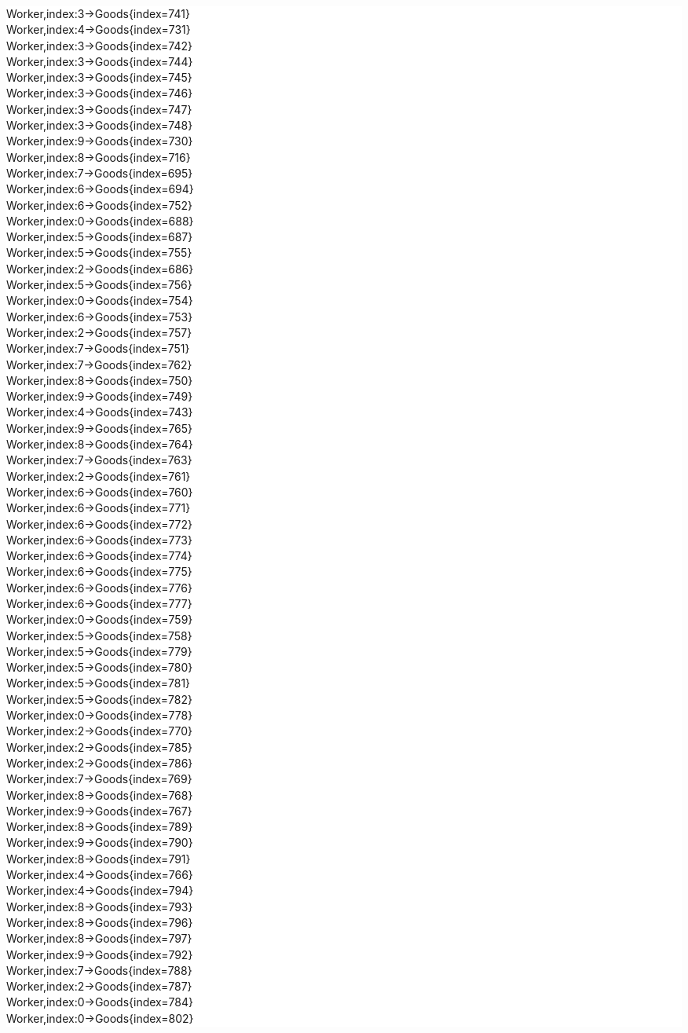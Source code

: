 Worker,index:3->Goods{index=741}  
Worker,index:4->Goods{index=731}  
Worker,index:3->Goods{index=742}  
Worker,index:3->Goods{index=744}  
Worker,index:3->Goods{index=745}  
Worker,index:3->Goods{index=746}  
Worker,index:3->Goods{index=747}  
Worker,index:3->Goods{index=748}  
Worker,index:9->Goods{index=730}  
Worker,index:8->Goods{index=716}  
Worker,index:7->Goods{index=695}  
Worker,index:6->Goods{index=694}  
Worker,index:6->Goods{index=752}  
Worker,index:0->Goods{index=688}  
Worker,index:5->Goods{index=687}  
Worker,index:5->Goods{index=755}  
Worker,index:2->Goods{index=686}  
Worker,index:5->Goods{index=756}  
Worker,index:0->Goods{index=754}  
Worker,index:6->Goods{index=753}  
Worker,index:2->Goods{index=757}  
Worker,index:7->Goods{index=751}  
Worker,index:7->Goods{index=762}  
Worker,index:8->Goods{index=750}  
Worker,index:9->Goods{index=749}  
Worker,index:4->Goods{index=743}  
Worker,index:9->Goods{index=765}  
Worker,index:8->Goods{index=764}  
Worker,index:7->Goods{index=763}  
Worker,index:2->Goods{index=761}  
Worker,index:6->Goods{index=760}  
Worker,index:6->Goods{index=771}  
Worker,index:6->Goods{index=772}  
Worker,index:6->Goods{index=773}  
Worker,index:6->Goods{index=774}  
Worker,index:6->Goods{index=775}  
Worker,index:6->Goods{index=776}  
Worker,index:6->Goods{index=777}  
Worker,index:0->Goods{index=759}  
Worker,index:5->Goods{index=758}  
Worker,index:5->Goods{index=779}  
Worker,index:5->Goods{index=780}  
Worker,index:5->Goods{index=781}  
Worker,index:5->Goods{index=782}  
Worker,index:0->Goods{index=778}  
Worker,index:2->Goods{index=770}  
Worker,index:2->Goods{index=785}  
Worker,index:2->Goods{index=786}  
Worker,index:7->Goods{index=769}  
Worker,index:8->Goods{index=768}  
Worker,index:9->Goods{index=767}  
Worker,index:8->Goods{index=789}  
Worker,index:9->Goods{index=790}  
Worker,index:8->Goods{index=791}  
Worker,index:4->Goods{index=766}  
Worker,index:4->Goods{index=794}  
Worker,index:8->Goods{index=793}  
Worker,index:8->Goods{index=796}  
Worker,index:8->Goods{index=797}  
Worker,index:9->Goods{index=792}  
Worker,index:7->Goods{index=788}  
Worker,index:2->Goods{index=787}  
Worker,index:0->Goods{index=784}  
Worker,index:0->Goods{index=802}  